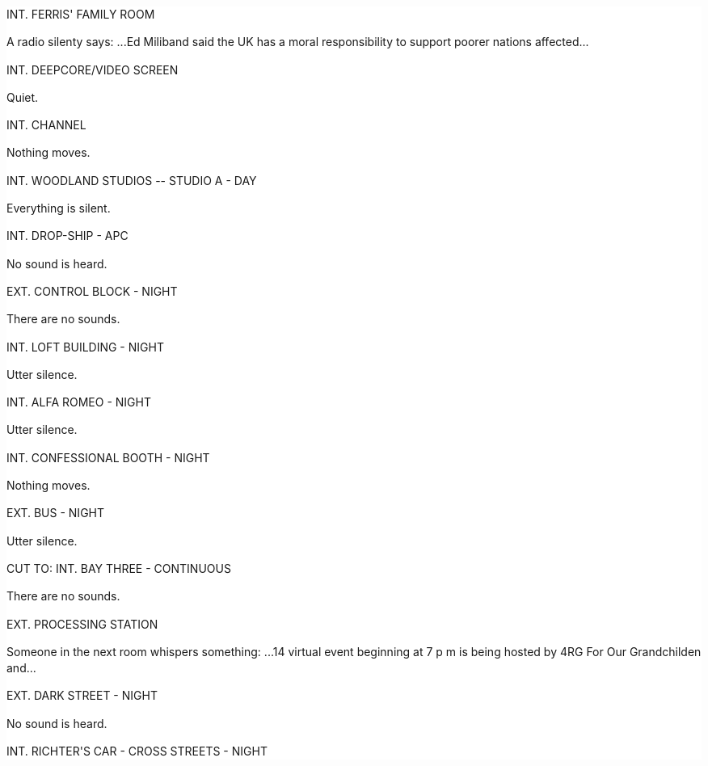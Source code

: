 INT. FERRIS' FAMILY ROOM

A radio silenty says: ...Ed Miliband said the UK has a moral responsibility to support poorer nations affected...


INT. DEEPCORE/VIDEO SCREEN

Quiet.


INT. CHANNEL

Nothing moves.


INT. WOODLAND STUDIOS -- STUDIO A - DAY

Everything is silent.


INT. DROP-SHIP - APC

No sound is heard.


EXT. CONTROL BLOCK - NIGHT

There are no sounds.


INT. LOFT BUILDING - NIGHT

Utter silence.


INT. ALFA ROMEO - NIGHT

Utter silence.


INT. CONFESSIONAL BOOTH - NIGHT

Nothing moves.


EXT. BUS - NIGHT

Utter silence.


CUT TO: INT. BAY THREE - CONTINUOUS

There are no sounds.


EXT. PROCESSING STATION

Someone in the next room whispers something: ...14 virtual event beginning at 7 p m is being hosted by 4RG For Our Grandchilden and...


EXT. DARK STREET - NIGHT

No sound is heard.


INT. RICHTER'S CAR - CROSS STREETS - NIGHT
